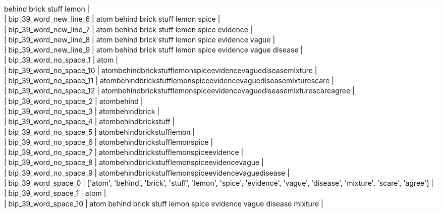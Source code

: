 behind
brick
stuff
lemon |  
| bip_39_word_new_line_6 | atom
behind
brick
stuff
lemon
spice |  
| bip_39_word_new_line_7 | atom
behind
brick
stuff
lemon
spice
evidence |  
| bip_39_word_new_line_8 | atom
behind
brick
stuff
lemon
spice
evidence
vague |  
| bip_39_word_new_line_9 | atom
behind
brick
stuff
lemon
spice
evidence
vague
disease |  
| bip_39_word_no_space_1 | atom |  
| bip_39_word_no_space_10 | atombehindbrickstufflemonspiceevidencevaguediseasemixture |  
| bip_39_word_no_space_11 | atombehindbrickstufflemonspiceevidencevaguediseasemixturescare |  
| bip_39_word_no_space_12 | atombehindbrickstufflemonspiceevidencevaguediseasemixturescareagree |  
| bip_39_word_no_space_2 | atombehind |  
| bip_39_word_no_space_3 | atombehindbrick |  
| bip_39_word_no_space_4 | atombehindbrickstuff |  
| bip_39_word_no_space_5 | atombehindbrickstufflemon |  
| bip_39_word_no_space_6 | atombehindbrickstufflemonspice |  
| bip_39_word_no_space_7 | atombehindbrickstufflemonspiceevidence |  
| bip_39_word_no_space_8 | atombehindbrickstufflemonspiceevidencevague |  
| bip_39_word_no_space_9 | atombehindbrickstufflemonspiceevidencevaguedisease |  
| bip_39_word_space_0 | ['atom', 'behind', 'brick', 'stuff', 'lemon', 'spice', 'evidence', 'vague', 'disease', 'mixture', 'scare', 'agree'] |  
| bip_39_word_space_1 | atom |  
| bip_39_word_space_10 | atom behind brick stuff lemon spice evidence vague disease mixture |  